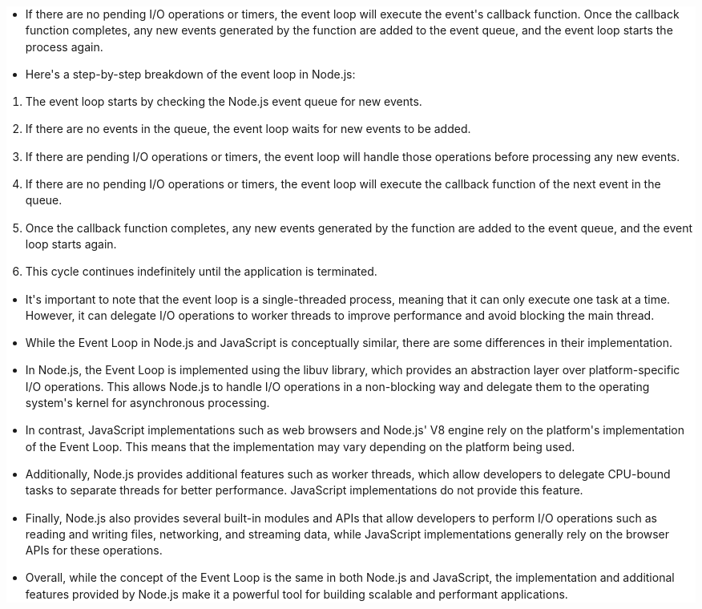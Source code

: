 - If there are no pending I/O operations or timers, the event loop will execute the event's callback function. Once the callback function completes, any new events generated by the function are added to the event queue, and the event loop starts the process again.

- Here's a step-by-step breakdown of the event loop in Node.js:

1. The event loop starts by checking the Node.js event queue for new events.

2. If there are no events in the queue, the event loop waits for new events to be added.

3. If there are pending I/O operations or timers, the event loop will handle those operations before processing any new events.

4. If there are no pending I/O operations or timers, the event loop will execute the callback function of the next event in the queue.

5. Once the callback function completes, any new events generated by the function are added to the event queue, and the event loop starts again.

6. This cycle continues indefinitely until the application is terminated.

- It's important to note that the event loop is a single-threaded process, meaning that it can only execute one task at a time. However, it can delegate I/O operations to worker threads to improve performance and avoid blocking the main thread.

- While the Event Loop in Node.js and JavaScript is conceptually similar, there are some differences in their implementation.

- In Node.js, the Event Loop is implemented using the libuv library, which provides an abstraction layer over platform-specific I/O operations. This allows Node.js to handle I/O operations in a non-blocking way and delegate them to the operating system's kernel for asynchronous processing.

- In contrast, JavaScript implementations such as web browsers and Node.js' V8 engine rely on the platform's implementation of the Event Loop. This means that the implementation may vary depending on the platform being used.

- Additionally, Node.js provides additional features such as worker threads, which allow developers to delegate CPU-bound tasks to separate threads for better performance. JavaScript implementations do not provide this feature.

- Finally, Node.js also provides several built-in modules and APIs that allow developers to perform I/O operations such as reading and writing files, networking, and streaming data, while JavaScript implementations generally rely on the browser APIs for these operations.

- Overall, while the concept of the Event Loop is the same in both Node.js and JavaScript, the implementation and additional features provided by Node.js make it a powerful tool for building scalable and performant applications.